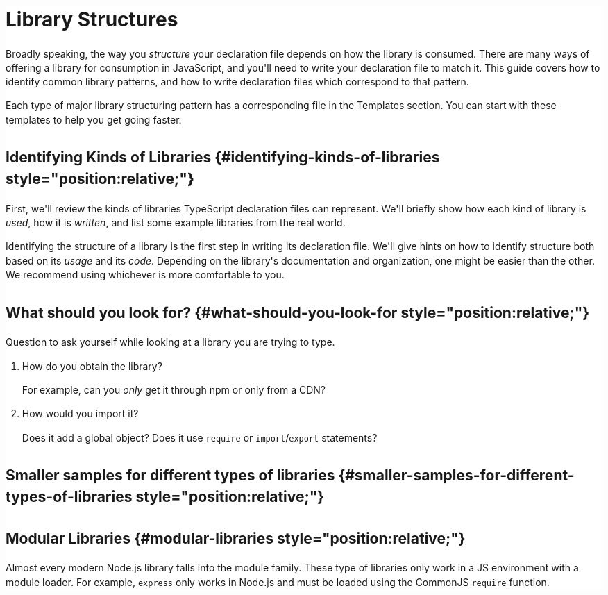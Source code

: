 # Library Structures

Broadly speaking, the way you *structure* your declaration file depends
on how the library is consumed. There are many ways of offering a
library for consumption in JavaScript, and you'll need to write your
declaration file to match it. This guide covers how to identify common
library patterns, and how to write declaration files which correspond to
that pattern.

Each type of major library structuring pattern has a corresponding file
in the [Templates](templates) section. You can start with these
templates to help you get going faster.

## Identifying Kinds of Libraries {#identifying-kinds-of-libraries style="position:relative;"}

First, we'll review the kinds of libraries TypeScript declaration files
can represent. We'll briefly show how each kind of library is *used*,
how it is *written*, and list some example libraries from the real
world.

Identifying the structure of a library is the first step in writing its
declaration file. We'll give hints on how to identify structure both
based on its *usage* and its *code*. Depending on the library's
documentation and organization, one might be easier than the other. We
recommend using whichever is more comfortable to you.

## What should you look for? {#what-should-you-look-for style="position:relative;"}

Question to ask yourself while looking at a library you are trying to
type.

1.  How do you obtain the library?

    For example, can you *only* get it through npm or only from a CDN?

2.  How would you import it?

    Does it add a global object? Does it use `require` or
    `import`/`export` statements?

## Smaller samples for different types of libraries {#smaller-samples-for-different-types-of-libraries style="position:relative;"}

## Modular Libraries {#modular-libraries style="position:relative;"}

Almost every modern Node.js library falls into the module family. These
type of libraries only work in a JS environment with a module loader.
For example, `express` only works in Node.js and must be loaded using
the CommonJS `require` function.
